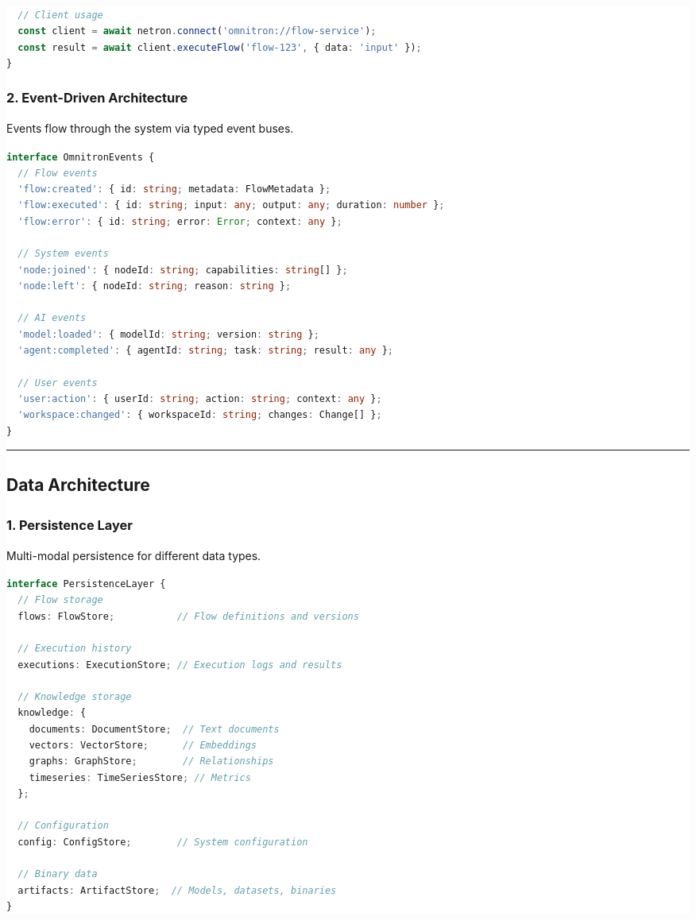```typescript
  // Client usage
  const client = await netron.connect('omnitron://flow-service');
  const result = await client.executeFlow('flow-123', { data: 'input' });
}
```

### 2. Event-Driven Architecture

Events flow through the system via typed event buses.

```typescript
interface OmnitronEvents {
  // Flow events
  'flow:created': { id: string; metadata: FlowMetadata };
  'flow:executed': { id: string; input: any; output: any; duration: number };
  'flow:error': { id: string; error: Error; context: any };

  // System events
  'node:joined': { nodeId: string; capabilities: string[] };
  'node:left': { nodeId: string; reason: string };

  // AI events
  'model:loaded': { modelId: string; version: string };
  'agent:completed': { agentId: string; task: string; result: any };

  // User events
  'user:action': { userId: string; action: string; context: any };
  'workspace:changed': { workspaceId: string; changes: Change[] };
}
```

---

## Data Architecture

### 1. Persistence Layer

Multi-modal persistence for different data types.

```typescript
interface PersistenceLayer {
  // Flow storage
  flows: FlowStore;           // Flow definitions and versions

  // Execution history
  executions: ExecutionStore; // Execution logs and results

  // Knowledge storage
  knowledge: {
    documents: DocumentStore;  // Text documents
    vectors: VectorStore;      // Embeddings
    graphs: GraphStore;        // Relationships
    timeseries: TimeSeriesStore; // Metrics
  };

  // Configuration
  config: ConfigStore;        // System configuration

  // Binary data
  artifacts: ArtifactStore;  // Models, datasets, binaries
}
```
